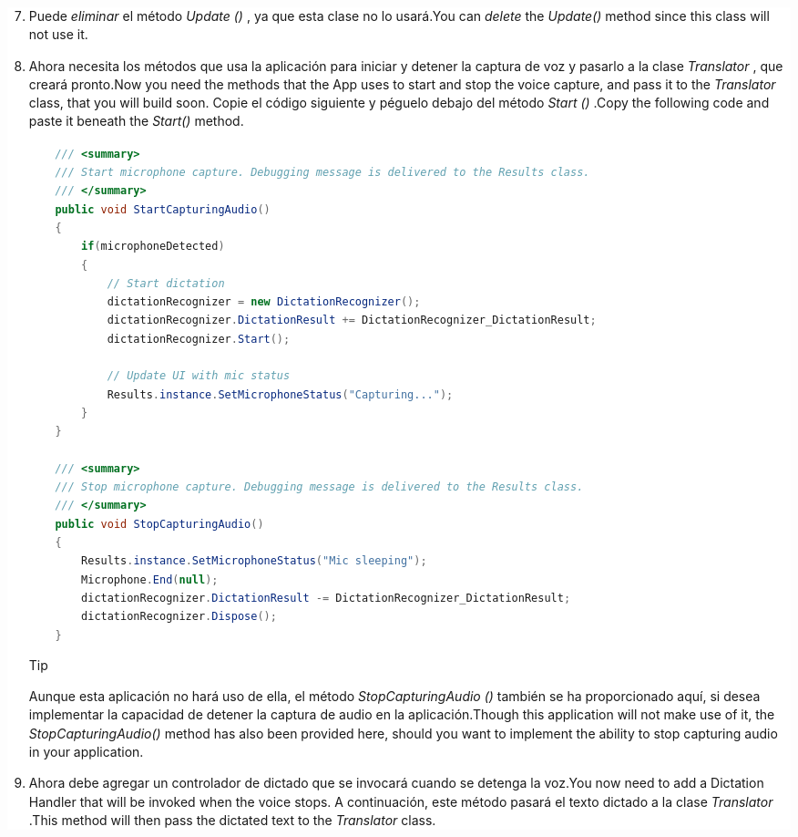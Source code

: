 7.  <span data-ttu-id="7a357-420">Puede *eliminar* el método *Update ()* , ya que esta clase no lo usará.</span><span class="sxs-lookup"><span data-stu-id="7a357-420">You can *delete* the *Update()* method since this class will not use it.</span></span>
8.  <span data-ttu-id="7a357-421">Ahora necesita los métodos que usa la aplicación para iniciar y detener la captura de voz y pasarlo a la clase *Translator* , que creará pronto.</span><span class="sxs-lookup"><span data-stu-id="7a357-421">Now you need the methods that the App uses to start and stop the voice capture, and pass it to the *Translator* class, that you will build soon.</span></span> <span data-ttu-id="7a357-422">Copie el código siguiente y péguelo debajo del método *Start ()* .</span><span class="sxs-lookup"><span data-stu-id="7a357-422">Copy the following code and paste it beneath the *Start()* method.</span></span>

    ```csharp
        /// <summary> 
        /// Start microphone capture. Debugging message is delivered to the Results class. 
        /// </summary> 
        public void StartCapturingAudio() 
        { 
            if(microphoneDetected) 
            {               
                // Start dictation 
                dictationRecognizer = new DictationRecognizer(); 
                dictationRecognizer.DictationResult += DictationRecognizer_DictationResult; 
                dictationRecognizer.Start(); 
    
                // Update UI with mic status 
                Results.instance.SetMicrophoneStatus("Capturing..."); 
            }      
        } 
 
        /// <summary> 
        /// Stop microphone capture. Debugging message is delivered to the Results class. 
        /// </summary> 
        public void StopCapturingAudio() 
        { 
            Results.instance.SetMicrophoneStatus("Mic sleeping"); 
            Microphone.End(null); 
            dictationRecognizer.DictationResult -= DictationRecognizer_DictationResult; 
            dictationRecognizer.Dispose(); 
        }
    ```

    > [!TIP]
    > <span data-ttu-id="7a357-423">Aunque esta aplicación no hará uso de ella, el método *StopCapturingAudio ()* también se ha proporcionado aquí, si desea implementar la capacidad de detener la captura de audio en la aplicación.</span><span class="sxs-lookup"><span data-stu-id="7a357-423">Though this application will not make use of it, the *StopCapturingAudio()* method has also been provided here, should you want to implement the ability to stop capturing audio in your application.</span></span>

9.  <span data-ttu-id="7a357-424">Ahora debe agregar un controlador de dictado que se invocará cuando se detenga la voz.</span><span class="sxs-lookup"><span data-stu-id="7a357-424">You now need to add a Dictation Handler that will be invoked when the voice stops.</span></span> <span data-ttu-id="7a357-425">A continuación, este método pasará el texto dictado a la clase *Translator* .</span><span class="sxs-lookup"><span data-stu-id="7a357-425">This method will then pass the dictated text to the *Translator* class.</span></span>
